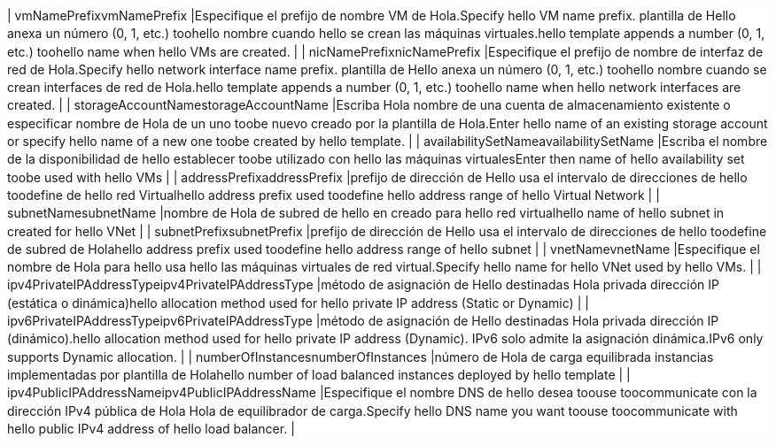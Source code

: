| <span data-ttu-id="cfdc9-205">vmNamePrefix</span><span class="sxs-lookup"><span data-stu-id="cfdc9-205">vmNamePrefix</span></span> |<span data-ttu-id="cfdc9-206">Especifique el prefijo de nombre VM de Hola.</span><span class="sxs-lookup"><span data-stu-id="cfdc9-206">Specify hello VM name prefix.</span></span> <span data-ttu-id="cfdc9-207">plantilla de Hello anexa un número (0, 1, etc.) toohello nombre cuando hello se crean las máquinas virtuales.</span><span class="sxs-lookup"><span data-stu-id="cfdc9-207">hello template appends a number (0, 1, etc.) toohello name when hello VMs are created.</span></span> |
| <span data-ttu-id="cfdc9-208">nicNamePrefix</span><span class="sxs-lookup"><span data-stu-id="cfdc9-208">nicNamePrefix</span></span> |<span data-ttu-id="cfdc9-209">Especifique el prefijo de nombre de interfaz de red de Hola.</span><span class="sxs-lookup"><span data-stu-id="cfdc9-209">Specify hello network interface name prefix.</span></span> <span data-ttu-id="cfdc9-210">plantilla de Hello anexa un número (0, 1, etc.) toohello nombre cuando se crean interfaces de red de Hola.</span><span class="sxs-lookup"><span data-stu-id="cfdc9-210">hello template appends a number (0, 1, etc.) toohello name when hello network interfaces are created.</span></span> |
| <span data-ttu-id="cfdc9-211">storageAccountName</span><span class="sxs-lookup"><span data-stu-id="cfdc9-211">storageAccountName</span></span> |<span data-ttu-id="cfdc9-212">Escriba Hola nombre de una cuenta de almacenamiento existente o especificar nombre de Hola de un uno toobe nuevo creado por la plantilla de Hola.</span><span class="sxs-lookup"><span data-stu-id="cfdc9-212">Enter hello name of an existing storage account or specify hello name of a new one toobe created by hello template.</span></span> |
| <span data-ttu-id="cfdc9-213">availabilitySetName</span><span class="sxs-lookup"><span data-stu-id="cfdc9-213">availabilitySetName</span></span> |<span data-ttu-id="cfdc9-214">Escriba el nombre de la disponibilidad de hello establecer toobe utilizado con hello las máquinas virtuales</span><span class="sxs-lookup"><span data-stu-id="cfdc9-214">Enter then name of hello availability set toobe used with hello VMs</span></span> |
| <span data-ttu-id="cfdc9-215">addressPrefix</span><span class="sxs-lookup"><span data-stu-id="cfdc9-215">addressPrefix</span></span> |<span data-ttu-id="cfdc9-216">prefijo de dirección de Hello usa el intervalo de direcciones de hello toodefine de hello red Virtual</span><span class="sxs-lookup"><span data-stu-id="cfdc9-216">hello address prefix used toodefine hello address range of hello Virtual Network</span></span> |
| <span data-ttu-id="cfdc9-217">subnetName</span><span class="sxs-lookup"><span data-stu-id="cfdc9-217">subnetName</span></span> |<span data-ttu-id="cfdc9-218">nombre de Hola de subred de hello en creado para hello red virtual</span><span class="sxs-lookup"><span data-stu-id="cfdc9-218">hello name of hello subnet in created for hello VNet</span></span> |
| <span data-ttu-id="cfdc9-219">subnetPrefix</span><span class="sxs-lookup"><span data-stu-id="cfdc9-219">subnetPrefix</span></span> |<span data-ttu-id="cfdc9-220">prefijo de dirección de Hello usa el intervalo de direcciones de hello toodefine de subred de Hola</span><span class="sxs-lookup"><span data-stu-id="cfdc9-220">hello address prefix used toodefine hello address range of hello subnet</span></span> |
| <span data-ttu-id="cfdc9-221">vnetName</span><span class="sxs-lookup"><span data-stu-id="cfdc9-221">vnetName</span></span> |<span data-ttu-id="cfdc9-222">Especifique el nombre de Hola para hello usa hello las máquinas virtuales de red virtual.</span><span class="sxs-lookup"><span data-stu-id="cfdc9-222">Specify hello name for hello VNet used by hello VMs.</span></span> |
| <span data-ttu-id="cfdc9-223">ipv4PrivateIPAddressType</span><span class="sxs-lookup"><span data-stu-id="cfdc9-223">ipv4PrivateIPAddressType</span></span> |<span data-ttu-id="cfdc9-224">método de asignación de Hello destinadas Hola privada dirección IP (estática o dinámica)</span><span class="sxs-lookup"><span data-stu-id="cfdc9-224">hello allocation method used for hello private IP address (Static or Dynamic)</span></span> |
| <span data-ttu-id="cfdc9-225">ipv6PrivateIPAddressType</span><span class="sxs-lookup"><span data-stu-id="cfdc9-225">ipv6PrivateIPAddressType</span></span> |<span data-ttu-id="cfdc9-226">método de asignación de Hello destinadas Hola privada dirección IP (dinámico).</span><span class="sxs-lookup"><span data-stu-id="cfdc9-226">hello allocation method used for hello private IP address (Dynamic).</span></span> <span data-ttu-id="cfdc9-227">IPv6 solo admite la asignación dinámica.</span><span class="sxs-lookup"><span data-stu-id="cfdc9-227">IPv6 only supports Dynamic allocation.</span></span> |
| <span data-ttu-id="cfdc9-228">numberOfInstances</span><span class="sxs-lookup"><span data-stu-id="cfdc9-228">numberOfInstances</span></span> |<span data-ttu-id="cfdc9-229">número de Hola de carga equilibrada instancias implementadas por plantilla de Hola</span><span class="sxs-lookup"><span data-stu-id="cfdc9-229">hello number of load balanced instances deployed by hello template</span></span> |
| <span data-ttu-id="cfdc9-230">ipv4PublicIPAddressName</span><span class="sxs-lookup"><span data-stu-id="cfdc9-230">ipv4PublicIPAddressName</span></span> |<span data-ttu-id="cfdc9-231">Especifique el nombre DNS de hello desea toouse toocommunicate con la dirección IPv4 pública de Hola Hola de equilibrador de carga.</span><span class="sxs-lookup"><span data-stu-id="cfdc9-231">Specify hello DNS name you want toouse toocommunicate with hello public IPv4 address of hello load balancer.</span></span> |